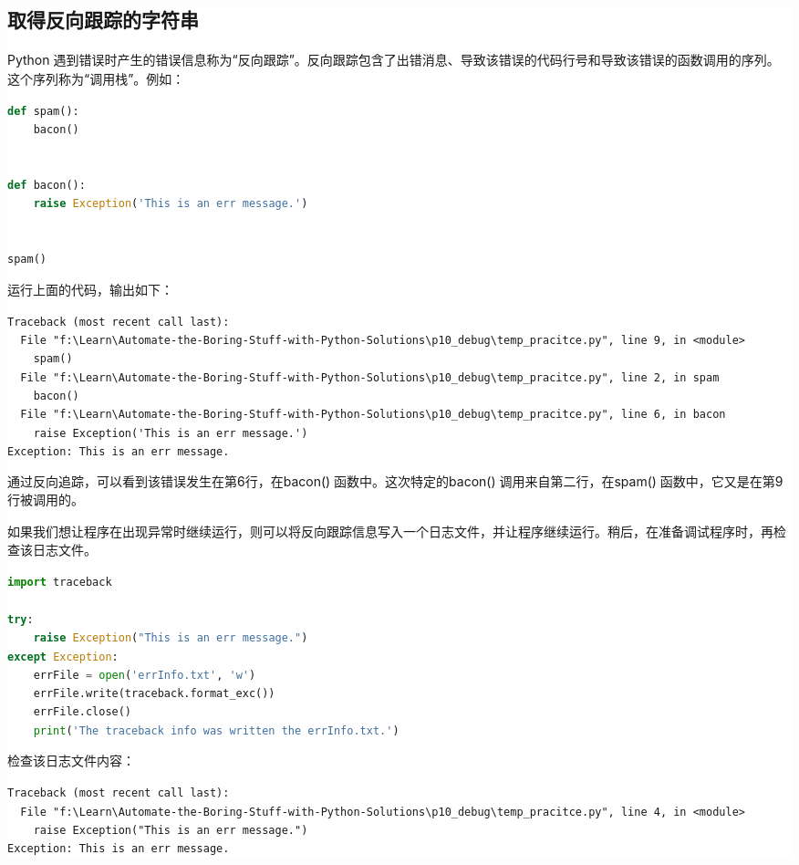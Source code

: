 ## 取得反向跟踪的字符串

Python 遇到错误时产生的错误信息称为“反向跟踪”。反向跟踪包含了出错消息、导致该错误的代码行号和导致该错误的函数调用的序列。这个序列称为“调用栈”。例如：

```python
def spam():
    bacon()


def bacon():
    raise Exception('This is an err message.')


spam()
```

运行上面的代码，输出如下：

```
Traceback (most recent call last):
  File "f:\Learn\Automate-the-Boring-Stuff-with-Python-Solutions\p10_debug\temp_pracitce.py", line 9, in <module>
    spam()
  File "f:\Learn\Automate-the-Boring-Stuff-with-Python-Solutions\p10_debug\temp_pracitce.py", line 2, in spam
    bacon()
  File "f:\Learn\Automate-the-Boring-Stuff-with-Python-Solutions\p10_debug\temp_pracitce.py", line 6, in bacon
    raise Exception('This is an err message.')
Exception: This is an err message.
```

通过反向追踪，可以看到该错误发生在第6行，在bacon() 函数中。这次特定的bacon() 调用来自第二行，在spam() 函数中，它又是在第9行被调用的。

如果我们想让程序在出现异常时继续运行，则可以将反向跟踪信息写入一个日志文件，并让程序继续运行。稍后，在准备调试程序时，再检查该日志文件。

```python
import traceback

try:
    raise Exception("This is an err message.")
except Exception:
    errFile = open('errInfo.txt', 'w')
    errFile.write(traceback.format_exc())
    errFile.close()
    print('The traceback info was written the errInfo.txt.')
```

检查该日志文件内容：

```
Traceback (most recent call last):
  File "f:\Learn\Automate-the-Boring-Stuff-with-Python-Solutions\p10_debug\temp_pracitce.py", line 4, in <module>
    raise Exception("This is an err message.")
Exception: This is an err message.
```
